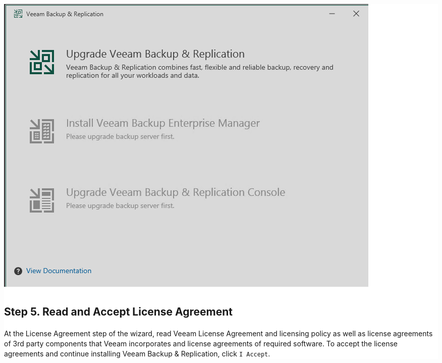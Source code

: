 ![img](/assets/img/Veeam04.png)

Step 5. Read and Accept License Agreement
---
At the License Agreement step of the wizard, read Veeam License Agreement and licensing policy as well as license agreements of 3rd party components that Veeam incorporates and license agreements of required software. To accept the license agreements and continue installing Veeam Backup & Replication, click ```I Accept```.
